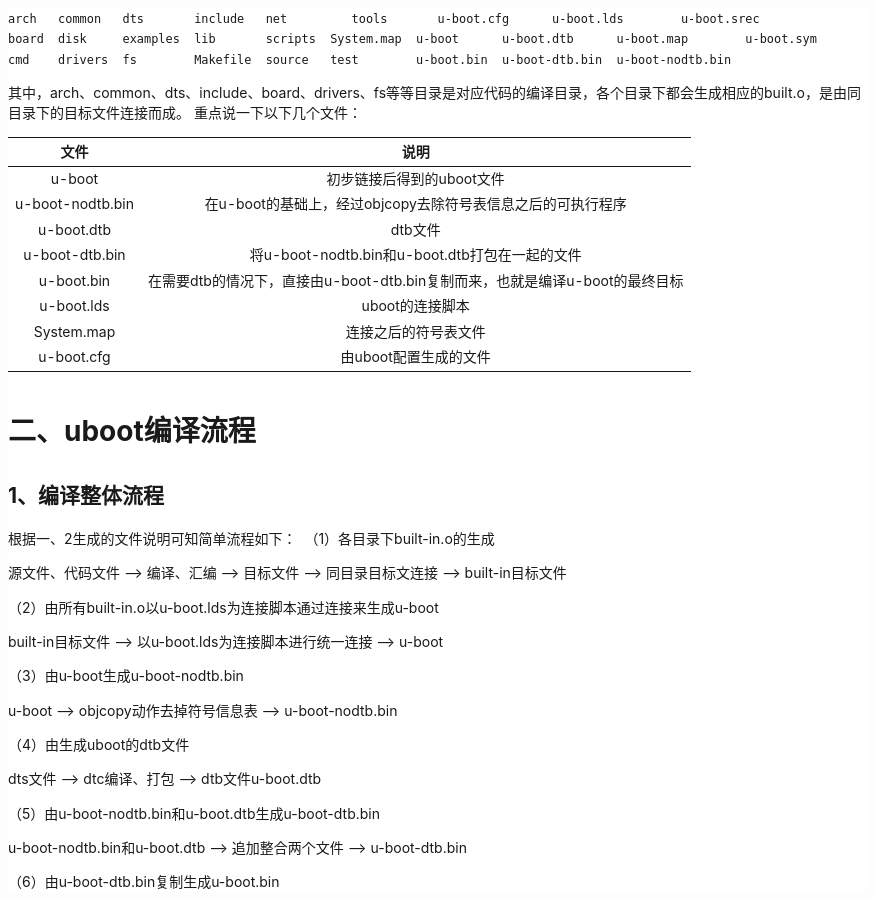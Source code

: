 ```
arch   common   dts       include   net         tools       u-boot.cfg      u-boot.lds        u-boot.srec
board  disk     examples  lib       scripts  System.map  u-boot      u-boot.dtb      u-boot.map        u-boot.sym
cmd    drivers  fs        Makefile  source   test        u-boot.bin  u-boot-dtb.bin  u-boot-nodtb.bin
```

其中，arch、common、dts、include、board、drivers、fs等等目录是对应代码的编译目录，各个目录下都会生成相应的built.o，是由同目录下的目标文件连接而成。
重点说一下以下几个文件：

|        文件        |                    说明                    |
| :--------------: | :--------------------------------------: |
|      u-boot      |             初步链接后得到的uboot文件              |
| u-boot-nodtb.bin |   在u-boot的基础上，经过objcopy去除符号表信息之后的可执行程序   |
|    u-boot.dtb    |                  dtb文件                   |
|  u-boot-dtb.bin  |   将u-boot-nodtb.bin和u-boot.dtb打包在一起的文件   |
|    u-boot.bin    | 在需要dtb的情况下，直接由u-boot-dtb.bin复制而来，也就是编译u-boot的最终目标 |
|    u-boot.lds    |                uboot的连接脚本                |
|    System.map    |                连接之后的符号表文件                |
|    u-boot.cfg    |              由uboot配置生成的文件               |

# 二、uboot编译流程

## 1、编译整体流程

根据一、2生成的文件说明可知简单流程如下： 
（1）各目录下built-in.o的生成

源文件、代码文件	-->	编译、汇编	-->	目标文件	-->	同目录目标文连接	-->	built-in目标文件

（2）由所有built-in.o以u-boot.lds为连接脚本通过连接来生成u-boot

built-in目标文件	-->	以u-boot.lds为连接脚本进行统一连接	-->	u-boot

（3）由u-boot生成u-boot-nodtb.bin

u-boot	-->	objcopy动作去掉符号信息表	-->	u-boot-nodtb.bin

（4）由生成uboot的dtb文件

dts文件	-->	dtc编译、打包	-->	dtb文件u-boot.dtb

（5）由u-boot-nodtb.bin和u-boot.dtb生成u-boot-dtb.bin

u-boot-nodtb.bin和u-boot.dtb	-->	追加整合两个文件	-->	u-boot-dtb.bin

（6）由u-boot-dtb.bin复制生成u-boot.bin
